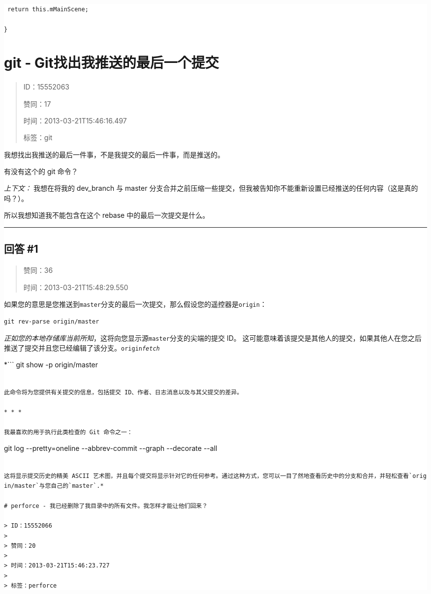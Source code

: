 ```
 return this.mMainScene;

} 
```

# git - Git找出我推送的最后一个提交

> ID：15552063
> 
> 赞同：17
> 
> 时间：2013-03-21T15:46:16.497
> 
> 标签：git

我想找出我推送的最后一件事，不是我提交的最后一件事，而是推送的。

有没有这个的 git 命令？

*上下文：* 我想在将我的 dev_branch 与 master 分支合并之前压缩一些提交，但我被告知你不能重新设置已经推送的任何内容（这是真的吗？）。

所以我想知道我不能包含在这个 rebase 中的最后一次提交是什么。

* * *

## 回答 #1

> 赞同：36
> 
> 时间：2013-03-21T15:48:29.550

如果您的意思是您推送到`master`分支的最后一次提交，那么假设您的遥控器是`origin`：

```
git rev-parse origin/master 
```

*正如您的本地存储库当前所知*，这将向您显示源`master`分支的尖端的提交 ID。 这可能意味着该提交是其他人的提交，如果其他人在您之后推送了提交并且您已经编辑了该分支。`origin`*`fetch`*

 *```
git show -p origin/master 
```

此命令将为您提供有关提交的信息，包括提交 ID、作者、日志消息以及与其父提交的差异。

* * *

我最喜欢的用于执行此类检查的 Git 命令之一：

```
git log --pretty=oneline --abbrev-commit --graph --decorate --all 
```

这将显示提交历史的精美 ASCII 艺术图，并且每个提交将显示针对它的任何参考。通过这种方式，您可以一目了然地查看历史中的分支和合并，并轻松查看`origin/master`与您自己的`master`.*

# perforce - 我已经删除了我目录中的所有文件。我怎样才能让他们回来？

> ID：15552066
> 
> 赞同：20
> 
> 时间：2013-03-21T15:46:23.727
> 
> 标签：perforce

```